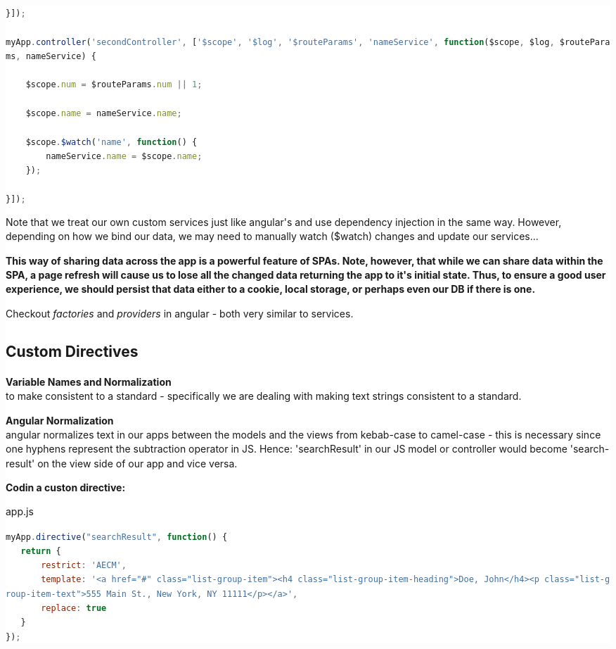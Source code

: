 ```javascript
}]);

myApp.controller('secondController', ['$scope', '$log', '$routeParams', 'nameService', function($scope, $log, $routeParams, nameService) {
    
    $scope.num = $routeParams.num || 1;
    
    $scope.name = nameService.name;
    
    $scope.$watch('name', function() {
        nameService.name = $scope.name;
    });
    
}]);
```

Note that we treat our own custom services just like angular's and use dependency injection in the same way. However, depending on how we bind our data, we may need to manually watch ($watch) changes and update our services...

**This way of sharing data across the app is a powerful feature of SPAs. Note, however, that while we can share data within the SPA, a page refresh will cause us to lose all the changed data returning the app to it's initial state. Thus, to ensure a good user experience, we should persist that data either to a cookie, local storage, or perhaps even our DB if there is one.**

Checkout *factories* and *providers* in angular - both very similar to services.

## Custom Directives  

**Variable Names and Normalization**  
to make consistent to a standard - specifically we are dealing with making text strings consistent to a standard. 

**Angular Normalization**  
angular normalizes text in our apps between the models and the views from kebab-case to camel-case - this is necessary since one hyphens represent the subtraction operator in JS. Hence: 
'searchResult' in our JS model or controller would become 'search-result' on the view side of our app and vice versa. 

**Codin a custon directive:**  

app.js

```javascript
myApp.directive("searchResult", function() {
   return {
       restrict: 'AECM',
       template: '<a href="#" class="list-group-item"><h4 class="list-group-item-heading">Doe, John</h4><p class="list-group-item-text">555 Main St., New York, NY 11111</p></a>',
       replace: true
   }
});
```
